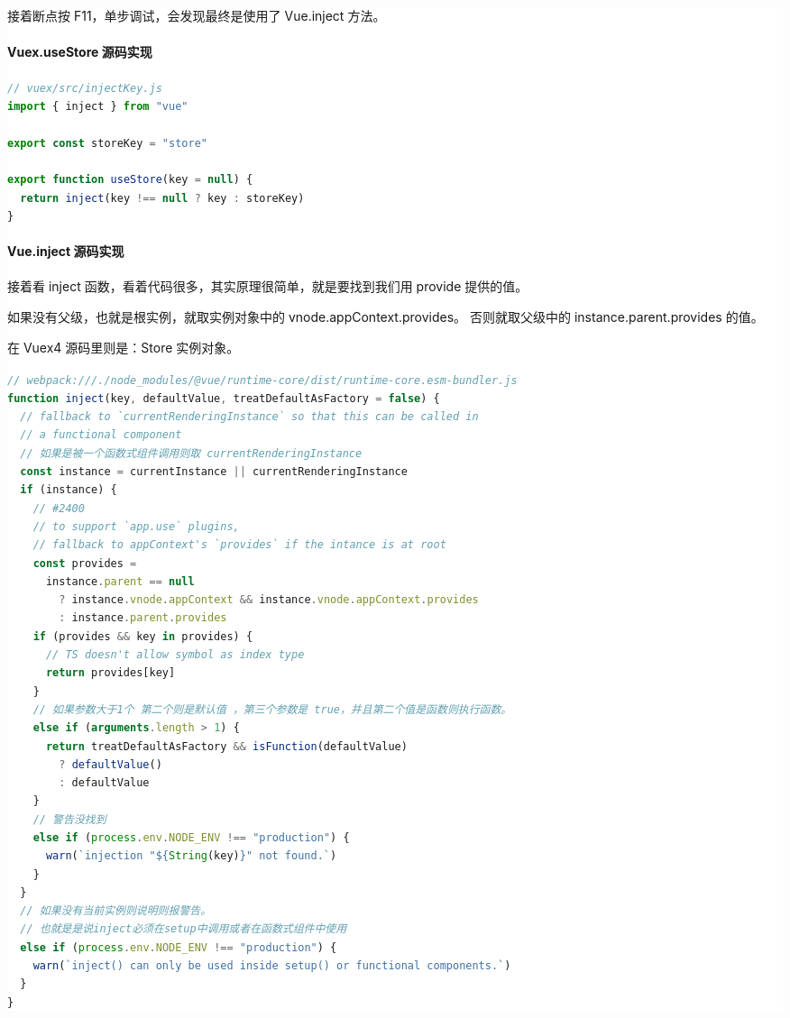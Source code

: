 接着断点按 F11，单步调试，会发现最终是使用了 Vue.inject 方法。

#### Vuex.useStore 源码实现

```js
// vuex/src/injectKey.js
import { inject } from "vue"

export const storeKey = "store"

export function useStore(key = null) {
  return inject(key !== null ? key : storeKey)
}
```

#### Vue.inject 源码实现

接着看 inject 函数，看着代码很多，其实原理很简单，就是要找到我们用 provide 提供的值。

如果没有父级，也就是根实例，就取实例对象中的 vnode.appContext.provides。 否则就取父级中的 instance.parent.provides 的值。

在 Vuex4 源码里则是：Store 实例对象。

```js
// webpack:///./node_modules/@vue/runtime-core/dist/runtime-core.esm-bundler.js
function inject(key, defaultValue, treatDefaultAsFactory = false) {
  // fallback to `currentRenderingInstance` so that this can be called in
  // a functional component
  // 如果是被一个函数式组件调用则取 currentRenderingInstance
  const instance = currentInstance || currentRenderingInstance
  if (instance) {
    // #2400
    // to support `app.use` plugins,
    // fallback to appContext's `provides` if the intance is at root
    const provides =
      instance.parent == null
        ? instance.vnode.appContext && instance.vnode.appContext.provides
        : instance.parent.provides
    if (provides && key in provides) {
      // TS doesn't allow symbol as index type
      return provides[key]
    }
    // 如果参数大于1个 第二个则是默认值 ，第三个参数是 true，并且第二个值是函数则执行函数。
    else if (arguments.length > 1) {
      return treatDefaultAsFactory && isFunction(defaultValue)
        ? defaultValue()
        : defaultValue
    }
    // 警告没找到
    else if (process.env.NODE_ENV !== "production") {
      warn(`injection "${String(key)}" not found.`)
    }
  }
  // 如果没有当前实例则说明则报警告。
  // 也就是是说inject必须在setup中调用或者在函数式组件中使用
  else if (process.env.NODE_ENV !== "production") {
    warn(`inject() can only be used inside setup() or functional components.`)
  }
}
```
